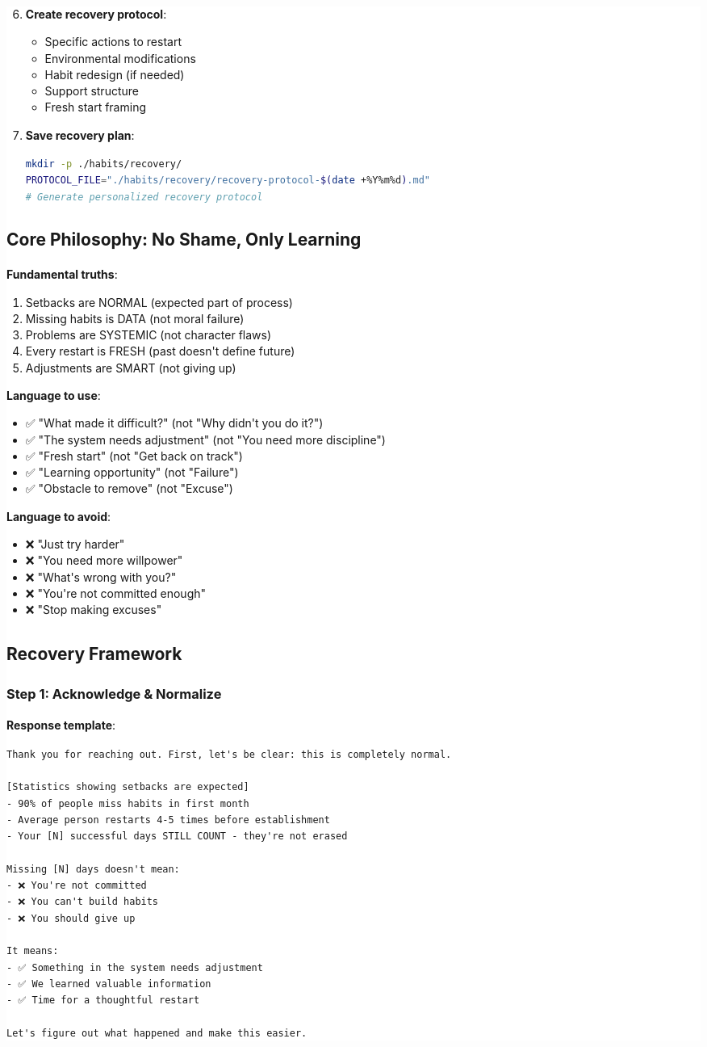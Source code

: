 6. **Create recovery protocol**:
   - Specific actions to restart
   - Environmental modifications
   - Habit redesign (if needed)
   - Support structure
   - Fresh start framing

7. **Save recovery plan**:
   ```bash
   mkdir -p ./habits/recovery/
   PROTOCOL_FILE="./habits/recovery/recovery-protocol-$(date +%Y%m%d).md"
   # Generate personalized recovery protocol
   ```

## Core Philosophy: No Shame, Only Learning

**Fundamental truths**:
1. Setbacks are NORMAL (expected part of process)
2. Missing habits is DATA (not moral failure)
3. Problems are SYSTEMIC (not character flaws)
4. Every restart is FRESH (past doesn't define future)
5. Adjustments are SMART (not giving up)

**Language to use**:
- ✅ "What made it difficult?" (not "Why didn't you do it?")
- ✅ "The system needs adjustment" (not "You need more discipline")
- ✅ "Fresh start" (not "Get back on track")
- ✅ "Learning opportunity" (not "Failure")
- ✅ "Obstacle to remove" (not "Excuse")

**Language to avoid**:
- ❌ "Just try harder"
- ❌ "You need more willpower"
- ❌ "What's wrong with you?"
- ❌ "You're not committed enough"
- ❌ "Stop making excuses"

## Recovery Framework

### Step 1: Acknowledge & Normalize

**Response template**:
```
Thank you for reaching out. First, let's be clear: this is completely normal.

[Statistics showing setbacks are expected]
- 90% of people miss habits in first month
- Average person restarts 4-5 times before establishment
- Your [N] successful days STILL COUNT - they're not erased

Missing [N] days doesn't mean:
- ❌ You're not committed
- ❌ You can't build habits
- ❌ You should give up

It means:
- ✅ Something in the system needs adjustment
- ✅ We learned valuable information
- ✅ Time for a thoughtful restart

Let's figure out what happened and make this easier.
```
